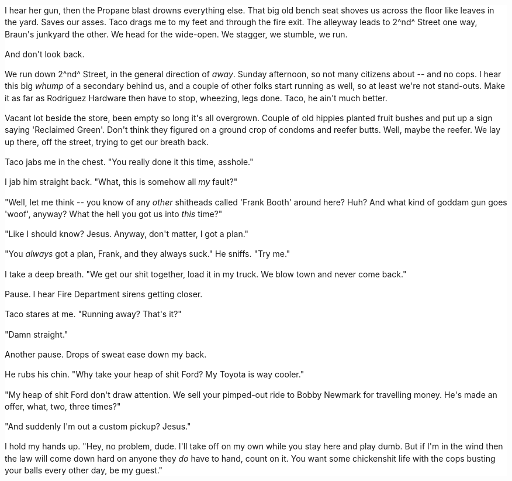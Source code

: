 I hear her gun, then the Propane blast drowns everything else. That big
old bench seat shoves us across the floor like leaves in the yard. Saves
our asses. Taco drags me to my feet and through the fire exit. The
alleyway leads to 2^nd^ Street one way, Braun's junkyard the other. We
head for the wide-open. We stagger, we stumble, we run.

And don't look back.

We run down 2^nd^ Street, in the general direction of *away*. Sunday
afternoon, so not many citizens about -- and no cops. I hear this big
*whump* of a secondary behind us, and a couple of other folks start
running as well, so at least we're not stand-outs. Make it as far as
Rodriguez Hardware then have to stop, wheezing, legs done. Taco, he
ain't much better.

Vacant lot beside the store, been empty so long it's all overgrown.
Couple of old hippies planted fruit bushes and put up a sign saying
'Reclaimed Green'. Don't think they figured on a ground crop of condoms
and reefer butts. Well, maybe the reefer. We lay up there, off the
street, trying to get our breath back.

Taco jabs me in the chest. "You really done it this time, asshole."

I jab him straight back. "What, this is somehow all *my* fault?"

"Well, let me think -- you know of any *other* shitheads called 'Frank
Booth' around here? Huh? And what kind of goddam gun goes 'woof',
anyway? What the hell you got us into *this* time?"

"Like I should know? Jesus. Anyway, don't matter, I got a plan."

"You *always* got a plan, Frank, and they always suck." He sniffs. "Try
me."

I take a deep breath. "We get our shit together, load it in my truck. We
blow town and never come back."

Pause. I hear Fire Department sirens getting closer.

Taco stares at me. "Running away? That's it?"

"Damn straight."

Another pause. Drops of sweat ease down my back.

He rubs his chin. "Why take your heap of shit Ford? My Toyota is way
cooler."

"My heap of shit Ford don't draw attention. We sell your pimped-out ride
to Bobby Newmark for travelling money. He's made an offer, what, two,
three times?"

"And suddenly I'm out a custom pickup? Jesus."

I hold my hands up. "Hey, no problem, dude. I'll take off on my own
while you stay here and play dumb. But if I'm in the wind then the law
will come down hard on anyone they *do* have to hand, count on it. You
want some chickenshit life with the cops busting your balls every other
day, be my guest."

